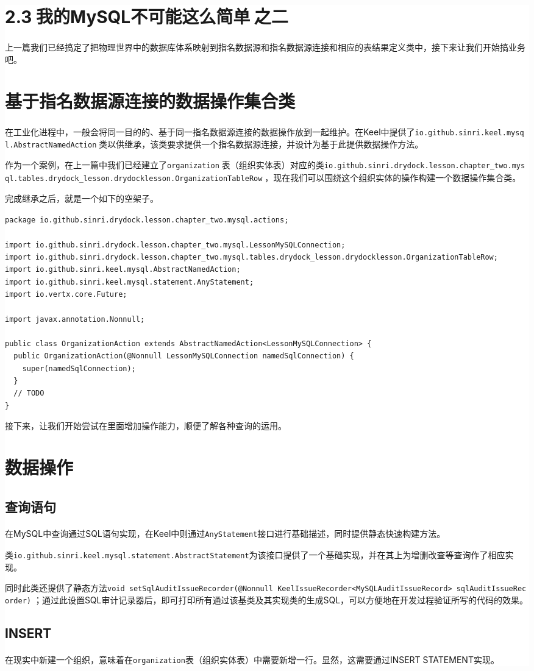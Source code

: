 # 2.3 我的MySQL不可能这么简单 之二

上一篇我们已经搞定了把物理世界中的数据库体系映射到指名数据源和指名数据源连接和相应的表结果定义类中，接下来让我们开始搞业务吧。

# 基于指名数据源连接的数据操作集合类

在工业化进程中，一般会将同一目的的、基于同一指名数据源连接的数据操作放到一起维护。在Keel中提供了`io.github.sinri.keel.mysql.AbstractNamedAction`
类以供继承，该类要求提供一个指名数据源连接，并设计为基于此提供数据操作方法。

作为一个案例，在上一篇中我们已经建立了`organization`
表（组织实体表）对应的类`io.github.sinri.drydock.lesson.chapter_two.mysql.tables.drydock_lesson.drydocklesson.OrganizationTableRow`
，现在我们可以围绕这个组织实体的操作构建一个数据操作集合类。

完成继承之后，就是一个如下的空架子。

    package io.github.sinri.drydock.lesson.chapter_two.mysql.actions;
    
    import io.github.sinri.drydock.lesson.chapter_two.mysql.LessonMySQLConnection;
    import io.github.sinri.drydock.lesson.chapter_two.mysql.tables.drydock_lesson.drydocklesson.OrganizationTableRow;
    import io.github.sinri.keel.mysql.AbstractNamedAction;
    import io.github.sinri.keel.mysql.statement.AnyStatement;
    import io.vertx.core.Future;
    
    import javax.annotation.Nonnull;
    
    public class OrganizationAction extends AbstractNamedAction<LessonMySQLConnection> {
      public OrganizationAction(@Nonnull LessonMySQLConnection namedSqlConnection) {
        super(namedSqlConnection);
      }
      // TODO
    }

接下来，让我们开始尝试在里面增加操作能力，顺便了解各种查询的运用。

# 数据操作

## 查询语句

在MySQL中查询通过SQL语句实现，在Keel中则通过`AnyStatement`接口进行基础描述，同时提供静态快速构建方法。

类`io.github.sinri.keel.mysql.statement.AbstractStatement`为该接口提供了一个基础实现，并在其上为增删改查等查询作了相应实现。

同时此类还提供了静态方法`void setSqlAuditIssueRecorder(@Nonnull KeelIssueRecorder<MySQLAuditIssueRecord> sqlAuditIssueRecorder)`
；通过此设置SQL审计记录器后，即可打印所有通过该基类及其实现类的生成SQL，可以方便地在开发过程验证所写的代码的效果。

## INSERT

在现实中新建一个组织，意味着在`organization`表（组织实体表）中需要新增一行。显然，这需要通过INSERT STATEMENT实现。
